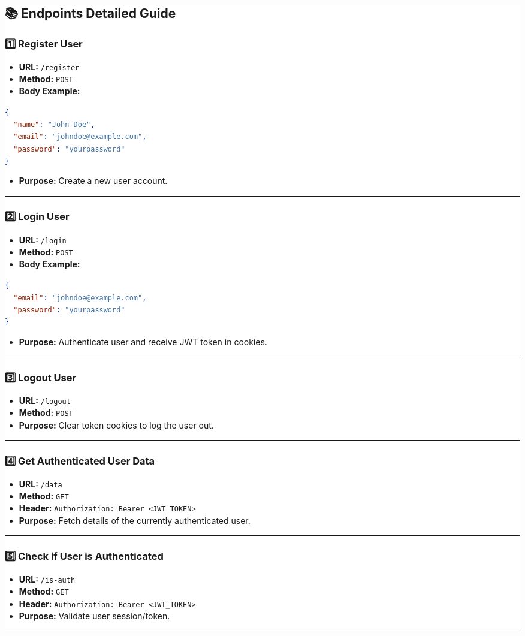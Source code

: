 
## 📚 **Endpoints Detailed Guide**

### 1️⃣ **Register User**
- **URL:** `/register`
- **Method:** `POST`
- **Body Example:**
```json
{
  "name": "John Doe",
  "email": "johndoe@example.com",
  "password": "yourpassword"
}
```
- **Purpose:** Create a new user account.

---

### 2️⃣ **Login User**
- **URL:** `/login`
- **Method:** `POST`
- **Body Example:**
```json
{
  "email": "johndoe@example.com",
  "password": "yourpassword"
}
```
- **Purpose:** Authenticate user and receive JWT token in cookies.

---

### 3️⃣ **Logout User**
- **URL:** `/logout`
- **Method:** `POST`
- **Purpose:** Clear token cookies to log the user out.

---

### 4️⃣ **Get Authenticated User Data**
- **URL:** `/data`
- **Method:** `GET`
- **Header:** `Authorization: Bearer <JWT_TOKEN>`
- **Purpose:** Fetch details of the currently authenticated user.

---

### 5️⃣ **Check if User is Authenticated**
- **URL:** `/is-auth`
- **Method:** `GET`
- **Header:** `Authorization: Bearer <JWT_TOKEN>`
- **Purpose:** Validate user session/token.

---